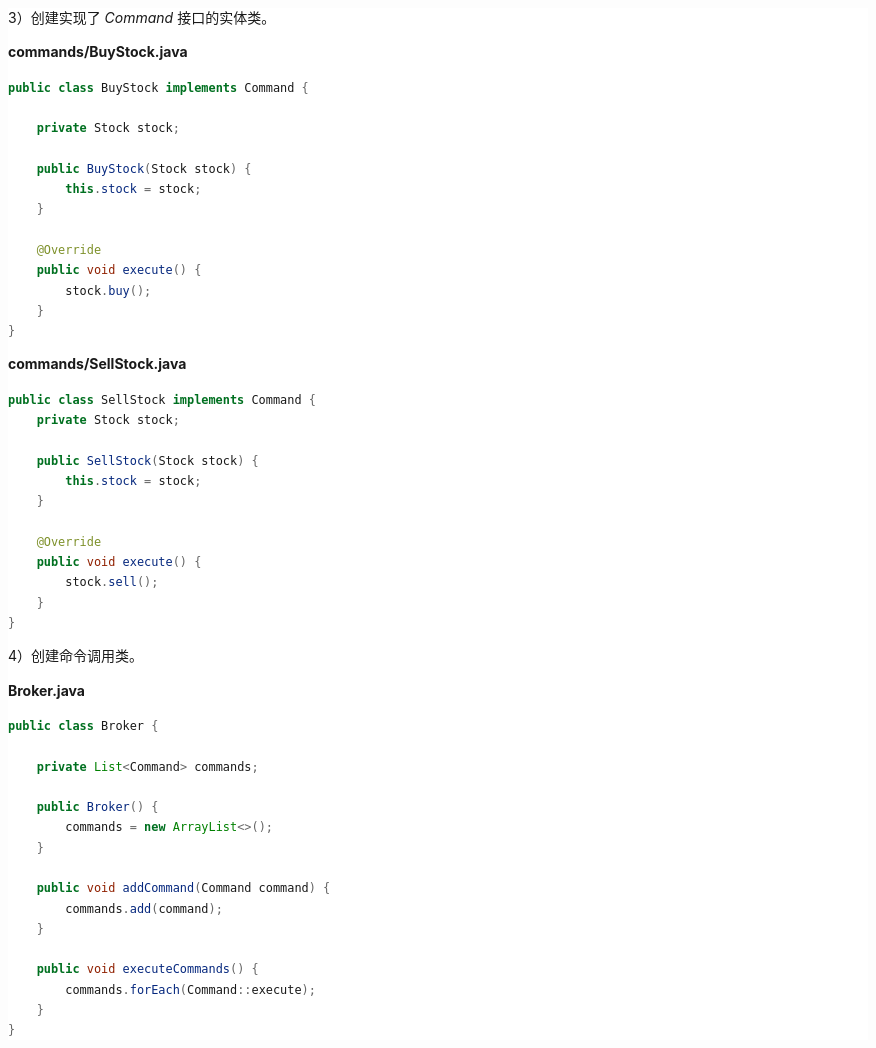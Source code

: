 3）创建实现了 *Command* 接口的实体类。

**commands/BuyStock.java**

```java
public class BuyStock implements Command {

    private Stock stock;

    public BuyStock(Stock stock) {
        this.stock = stock;
    }

    @Override
    public void execute() {
        stock.buy();
    }
}
```

**commands/SellStock.java**

```java
public class SellStock implements Command {
    private Stock stock;

    public SellStock(Stock stock) {
        this.stock = stock;
    }

    @Override
    public void execute() {
        stock.sell();
    }
}
```

4）创建命令调用类。

**Broker.java**

```java
public class Broker {

    private List<Command> commands;

    public Broker() {
        commands = new ArrayList<>();
    }

    public void addCommand(Command command) {
        commands.add(command);
    }

    public void executeCommands() {
        commands.forEach(Command::execute);
    }
}
```
